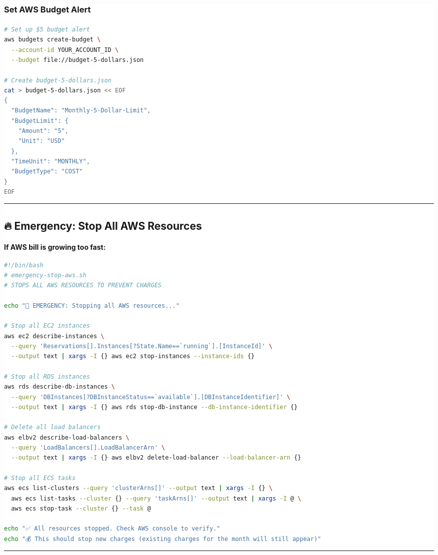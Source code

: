 ### Set AWS Budget Alert

```bash
# Set up $5 budget alert
aws budgets create-budget \
  --account-id YOUR_ACCOUNT_ID \
  --budget file://budget-5-dollars.json

# Create budget-5-dollars.json
cat > budget-5-dollars.json << EOF
{
  "BudgetName": "Monthly-5-Dollar-Limit",
  "BudgetLimit": {
    "Amount": "5",
    "Unit": "USD"
  },
  "TimeUnit": "MONTHLY",
  "BudgetType": "COST"
}
EOF
```

---

## 🔥 Emergency: Stop All AWS Resources

**If AWS bill is growing too fast:**

```bash
#!/bin/bash
# emergency-stop-aws.sh
# STOPS ALL AWS RESOURCES TO PREVENT CHARGES

echo "🚨 EMERGENCY: Stopping all AWS resources..."

# Stop all EC2 instances
aws ec2 describe-instances \
  --query 'Reservations[].Instances[?State.Name==`running`].[InstanceId]' \
  --output text | xargs -I {} aws ec2 stop-instances --instance-ids {}

# Stop all RDS instances
aws rds describe-db-instances \
  --query 'DBInstances[?DBInstanceStatus==`available`].[DBInstanceIdentifier]' \
  --output text | xargs -I {} aws rds stop-db-instance --db-instance-identifier {}

# Delete all load balancers
aws elbv2 describe-load-balancers \
  --query 'LoadBalancers[].LoadBalancerArn' \
  --output text | xargs -I {} aws elbv2 delete-load-balancer --load-balancer-arn {}

# Stop all ECS tasks
aws ecs list-clusters --query 'clusterArns[]' --output text | xargs -I {} \
  aws ecs list-tasks --cluster {} --query 'taskArns[]' --output text | xargs -I @ \
  aws ecs stop-task --cluster {} --task @

echo "✅ All resources stopped. Check AWS console to verify."
echo "💰 This should stop new charges (existing charges for the month will still appear)"
```

---